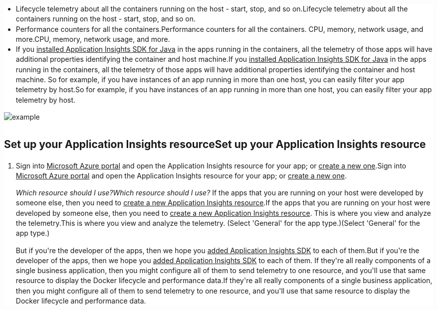 * <span data-ttu-id="e18c2-109">Lifecycle telemetry about all the containers running on the host - start, stop, and so on.</span><span class="sxs-lookup"><span data-stu-id="e18c2-109">Lifecycle telemetry about all the containers running on the host - start, stop, and so on.</span></span>
* <span data-ttu-id="e18c2-110">Performance counters for all the containers.</span><span class="sxs-lookup"><span data-stu-id="e18c2-110">Performance counters for all the containers.</span></span> <span data-ttu-id="e18c2-111">CPU, memory, network usage, and more.</span><span class="sxs-lookup"><span data-stu-id="e18c2-111">CPU, memory, network usage, and more.</span></span>
* <span data-ttu-id="e18c2-112">If you [installed Application Insights SDK for Java](app-insights-java-live.md) in the apps running in the containers, all the telemetry of those apps will have additional properties identifying the container and host machine.</span><span class="sxs-lookup"><span data-stu-id="e18c2-112">If you [installed Application Insights SDK for Java](app-insights-java-live.md) in the apps running in the containers, all the telemetry of those apps will have additional properties identifying the container and host machine.</span></span> <span data-ttu-id="e18c2-113">So for example, if you have instances of an app running in more than one host, you can easily filter your app telemetry by host.</span><span class="sxs-lookup"><span data-stu-id="e18c2-113">So for example, if you have instances of an app running in more than one host, you can easily filter your app telemetry by host.</span></span>

![example](https://docstestmedia1.blob.core.windows.net/azure-media/articles/application-insights/media/app-insights-docker/00.png)

## <a name="set-up-your-application-insights-resource"></a><span data-ttu-id="e18c2-115">Set up your Application Insights resource</span><span class="sxs-lookup"><span data-stu-id="e18c2-115">Set up your Application Insights resource</span></span>
1. <span data-ttu-id="e18c2-116">Sign into [Microsoft Azure portal](https://azure.com) and open the Application Insights resource for your app; or [create a new one](app-insights-create-new-resource.md).</span><span class="sxs-lookup"><span data-stu-id="e18c2-116">Sign into [Microsoft Azure portal](https://azure.com) and open the Application Insights resource for your app; or [create a new one](app-insights-create-new-resource.md).</span></span> 
   
    <span data-ttu-id="e18c2-117">*Which resource should I use?*</span><span class="sxs-lookup"><span data-stu-id="e18c2-117">*Which resource should I use?*</span></span> <span data-ttu-id="e18c2-118">If the apps that you are running on your host were developed by someone else, then you need to [create a new Application Insights resource](app-insights-create-new-resource.md).</span><span class="sxs-lookup"><span data-stu-id="e18c2-118">If the apps that you are running on your host were developed by someone else, then you need to [create a new Application Insights resource](app-insights-create-new-resource.md).</span></span> <span data-ttu-id="e18c2-119">This is where you view and analyze the telemetry.</span><span class="sxs-lookup"><span data-stu-id="e18c2-119">This is where you view and analyze the telemetry.</span></span> <span data-ttu-id="e18c2-120">(Select 'General' for the app type.)</span><span class="sxs-lookup"><span data-stu-id="e18c2-120">(Select 'General' for the app type.)</span></span>
   
    <span data-ttu-id="e18c2-121">But if you're the developer of the apps, then we hope you [added Application Insights SDK](app-insights-java-live.md) to each of them.</span><span class="sxs-lookup"><span data-stu-id="e18c2-121">But if you're the developer of the apps, then we hope you [added Application Insights SDK](app-insights-java-live.md) to each of them.</span></span> <span data-ttu-id="e18c2-122">If they're all really components of a single business application, then you might configure all of them to send telemetry to one resource, and you'll use that same resource to display the Docker lifecycle and performance data.</span><span class="sxs-lookup"><span data-stu-id="e18c2-122">If they're all really components of a single business application, then you might configure all of them to send telemetry to one resource, and you'll use that same resource to display the Docker lifecycle and performance data.</span></span> 
   